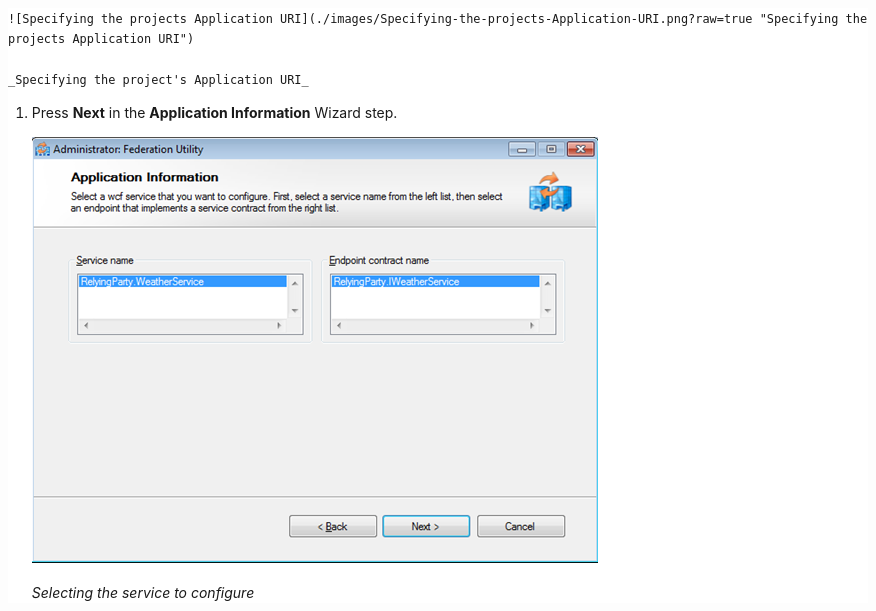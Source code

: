  	![Specifying the projects Application URI](./images/Specifying-the-projects-Application-URI.png?raw=true "Specifying the projects Application URI")
 
	_Specifying the project's Application URI_

1. Press **Next** in the **Application Information** Wizard step.

 	![Selecting the service to configure](./images/Selecting-the-service-to-configure.png?raw=true "Selecting the service to configure")
 
	_Selecting the service to configure_
